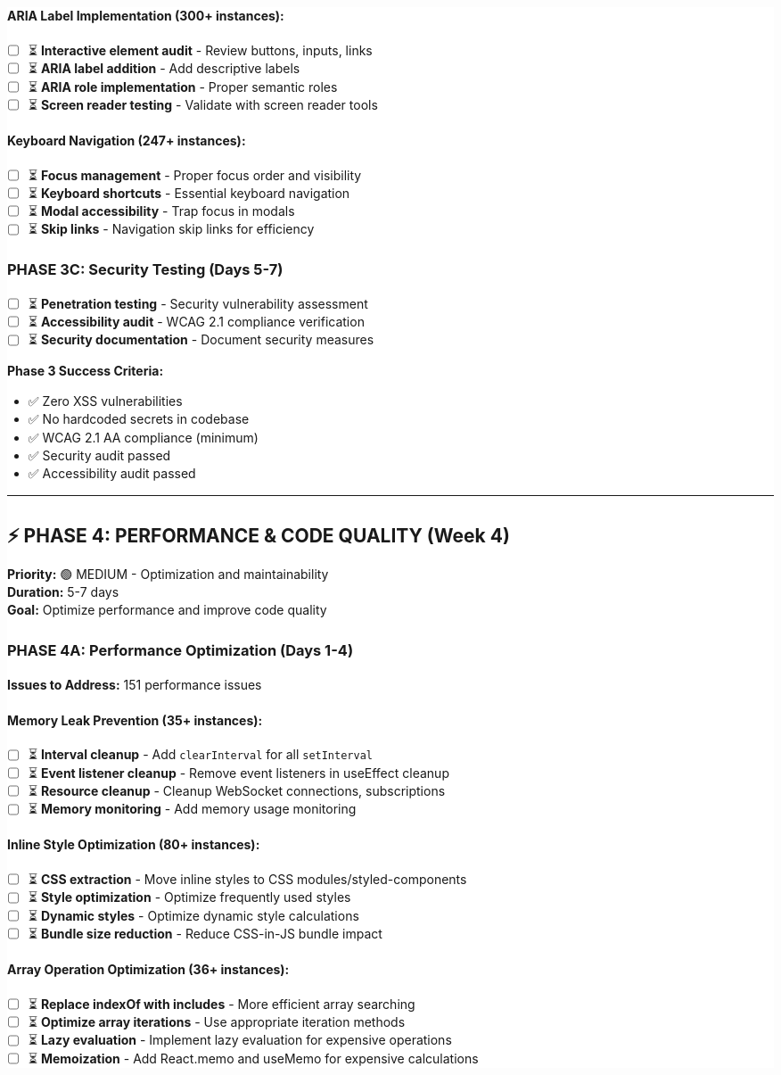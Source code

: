 #### ARIA Label Implementation (300+ instances):
- [ ] ⏳ **Interactive element audit** - Review buttons, inputs, links
- [ ] ⏳ **ARIA label addition** - Add descriptive labels
- [ ] ⏳ **ARIA role implementation** - Proper semantic roles
- [ ] ⏳ **Screen reader testing** - Validate with screen reader tools

#### Keyboard Navigation (247+ instances):
- [ ] ⏳ **Focus management** - Proper focus order and visibility
- [ ] ⏳ **Keyboard shortcuts** - Essential keyboard navigation
- [ ] ⏳ **Modal accessibility** - Trap focus in modals
- [ ] ⏳ **Skip links** - Navigation skip links for efficiency

### PHASE 3C: Security Testing (Days 5-7)
- [ ] ⏳ **Penetration testing** - Security vulnerability assessment
- [ ] ⏳ **Accessibility audit** - WCAG 2.1 compliance verification
- [ ] ⏳ **Security documentation** - Document security measures

**Phase 3 Success Criteria:**
- ✅ Zero XSS vulnerabilities
- ✅ No hardcoded secrets in codebase
- ✅ WCAG 2.1 AA compliance (minimum)
- ✅ Security audit passed
- ✅ Accessibility audit passed

---

## ⚡ PHASE 4: PERFORMANCE & CODE QUALITY (Week 4)
**Priority:** 🟢 MEDIUM - Optimization and maintainability  
**Duration:** 5-7 days  
**Goal:** Optimize performance and improve code quality

### PHASE 4A: Performance Optimization (Days 1-4)
**Issues to Address:** 151 performance issues

#### Memory Leak Prevention (35+ instances):
- [ ] ⏳ **Interval cleanup** - Add `clearInterval` for all `setInterval`
- [ ] ⏳ **Event listener cleanup** - Remove event listeners in useEffect cleanup
- [ ] ⏳ **Resource cleanup** - Cleanup WebSocket connections, subscriptions
- [ ] ⏳ **Memory monitoring** - Add memory usage monitoring

#### Inline Style Optimization (80+ instances):
- [ ] ⏳ **CSS extraction** - Move inline styles to CSS modules/styled-components
- [ ] ⏳ **Style optimization** - Optimize frequently used styles
- [ ] ⏳ **Dynamic styles** - Optimize dynamic style calculations
- [ ] ⏳ **Bundle size reduction** - Reduce CSS-in-JS bundle impact

#### Array Operation Optimization (36+ instances):
- [ ] ⏳ **Replace indexOf with includes** - More efficient array searching
- [ ] ⏳ **Optimize array iterations** - Use appropriate iteration methods
- [ ] ⏳ **Lazy evaluation** - Implement lazy evaluation for expensive operations
- [ ] ⏳ **Memoization** - Add React.memo and useMemo for expensive calculations
